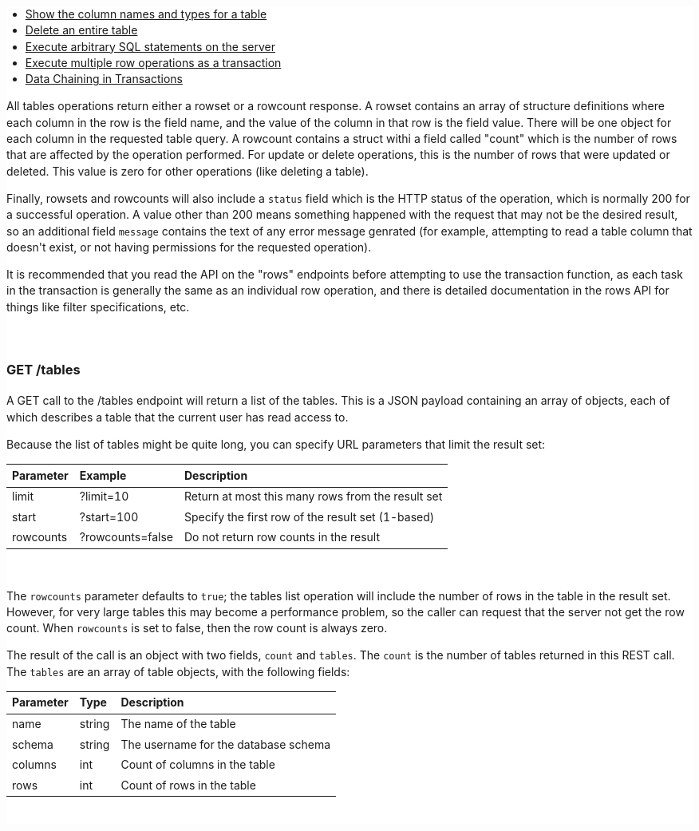 * [Show the column names and types for a table](#metadata)
* [Delete an entire table](#deletetable)
* [Execute arbitrary SQL statements on the server](#sql)
* [Execute multiple row operations as a transaction](#tx)
* [Data Chaining in Transactions](#chaining)

All tables operations return either a rowset or a rowcount response. A rowset contains an array of
structure definitions where each column in the row is the field name, and the value of the column
in that row is the field value. There will be one object for each column in the requested table
query. A rowcount contains a struct withi a field called "count" which is the number of rows that
are affected by the operation performed. For update or delete operations, this is the number of
rows that were updated or deleted. This value is zero for other operations (like deleting a table).

Finally, rowsets and rowcounts will also include a `status` field which is the HTTP status
of the operation, which is normally 200 for a successful operation. A value other than 200 means
something happened with the request that may not be the desired result, so an additional field
`message` contains the text of any error message genrated (for example, attempting to read a
table column that doesn't exist, or not having permissions for the requested operation).

It is recommended that you read the API on the "rows" endpoints before attempting to use the
transaction function, as each task in the transaction is generally the same as an individual
row operation, and there is detailed documentation in the rows API for things like filter
specifications, etc.

&nbsp;
&nbsp;

### GET /tables <a name="listtables"></a>

A GET call to the /tables endpoint will return a list of the tables. This is a JSON payload
containing an array of objects, each of which describes a table that the current user has
read access to.

Because the list of tables might be quite long, you can specify URL parameters that limit
the result set:

| Parameter | Example    | Description |
|:--------- |:---------- |:----------- |
| limit     | ?limit=10  | Return at most this many rows from the result set |
| start     | ?start=100 | Specify the first row of the result set (1-based) |
| rowcounts     | ?rowcounts=false | Do not return row counts in the result |

&nbsp;
&nbsp;

The `rowcounts` parameter defaults to `true`; the tables list operation will include the
number of rows in the table in the result set. However, for very large tables this may
become a performance problem, so the caller can request that the server not get the row
count. When `rowcounts` is set to false, then the row count is always zero.

The result of the call is an object with two fields, `count` and `tables`. The `count`
is the number of tables returned in this REST call. The `tables` are an array of table
objects, with the following fields:

| Parameter | Type  | Description |
|:--------- |:----- |:----------- |
| name     | string | The name of the table |
| schema   | string | The username for the database schema  |
| columns  | int    | Count of columns in the table |
| rows     | int    | Count of rows in the table |

&nbsp;
&nbsp;
